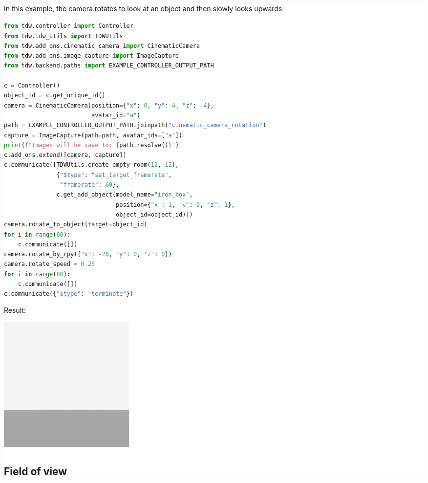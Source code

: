 In this example, the camera rotates to look at an object and then slowly looks upwards:

```python
from tdw.controller import Controller
from tdw.tdw_utils import TDWUtils
from tdw.add_ons.cinematic_camera import CinematicCamera
from tdw.add_ons.image_capture import ImageCapture
from tdw.backend.paths import EXAMPLE_CONTROLLER_OUTPUT_PATH

c = Controller()
object_id = c.get_unique_id()
camera = CinematicCamera(position={"x": 0, "y": 4, "z": -4},
                         avatar_id="a")
path = EXAMPLE_CONTROLLER_OUTPUT_PATH.joinpath("cinematic_camera_rotation")
capture = ImageCapture(path=path, avatar_ids=["a"])
print(f"Images will be save to: {path.resolve()}")
c.add_ons.extend([camera, capture])
c.communicate([TDWUtils.create_empty_room(12, 12),
               {"$type": "set_target_framerate",
                "framerate": 60},
               c.get_add_object(model_name="iron_box",
                                position={"x": 1, "y": 0, "z": 1},
                                object_id=object_id)])
camera.rotate_to_object(target=object_id)
for i in range(60):
    c.communicate([])
camera.rotate_by_rpy({"x": -20, "y": 0, "z": 0})
camera.rotate_speed = 0.25
for i in range(80):
    c.communicate([])
c.communicate({"$type": "terminate"})
```

Result:

![](images/cinematic_camera/rotate.gif)

## Field of view
